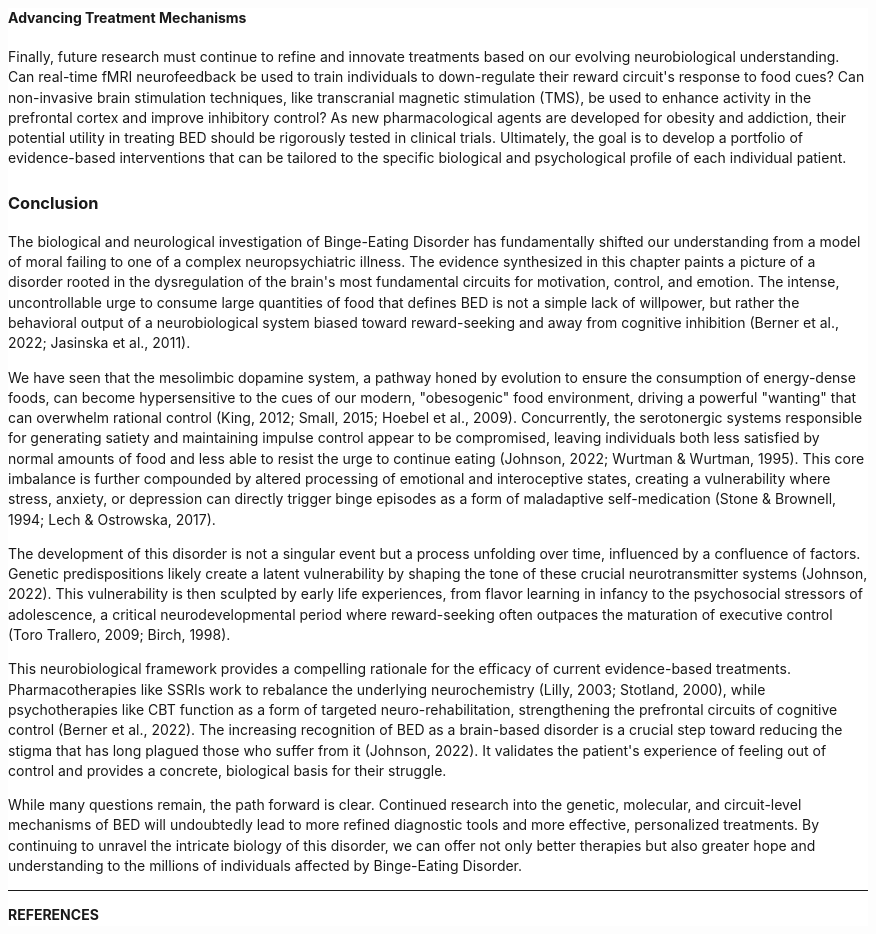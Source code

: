 #### Advancing Treatment Mechanisms

Finally, future research must continue to refine and innovate treatments based on our evolving neurobiological understanding. Can real-time fMRI neurofeedback be used to train individuals to down-regulate their reward circuit's response to food cues? Can non-invasive brain stimulation techniques, like transcranial magnetic stimulation (TMS), be used to enhance activity in the prefrontal cortex and improve inhibitory control? As new pharmacological agents are developed for obesity and addiction, their potential utility in treating BED should be rigorously tested in clinical trials. Ultimately, the goal is to develop a portfolio of evidence-based interventions that can be tailored to the specific biological and psychological profile of each individual patient.

### Conclusion

The biological and neurological investigation of Binge-Eating Disorder has fundamentally shifted our understanding from a model of moral failing to one of a complex neuropsychiatric illness. The evidence synthesized in this chapter paints a picture of a disorder rooted in the dysregulation of the brain's most fundamental circuits for motivation, control, and emotion. The intense, uncontrollable urge to consume large quantities of food that defines BED is not a simple lack of willpower, but rather the behavioral output of a neurobiological system biased toward reward-seeking and away from cognitive inhibition (Berner et al., 2022; Jasinska et al., 2011).

We have seen that the mesolimbic dopamine system, a pathway honed by evolution to ensure the consumption of energy-dense foods, can become hypersensitive to the cues of our modern, "obesogenic" food environment, driving a powerful "wanting" that can overwhelm rational control (King, 2012; Small, 2015; Hoebel et al., 2009). Concurrently, the serotonergic systems responsible for generating satiety and maintaining impulse control appear to be compromised, leaving individuals both less satisfied by normal amounts of food and less able to resist the urge to continue eating (Johnson, 2022; Wurtman & Wurtman, 1995). This core imbalance is further compounded by altered processing of emotional and interoceptive states, creating a vulnerability where stress, anxiety, or depression can directly trigger binge episodes as a form of maladaptive self-medication (Stone & Brownell, 1994; Lech & Ostrowska, 2017).

The development of this disorder is not a singular event but a process unfolding over time, influenced by a confluence of factors. Genetic predispositions likely create a latent vulnerability by shaping the tone of these crucial neurotransmitter systems (Johnson, 2022). This vulnerability is then sculpted by early life experiences, from flavor learning in infancy to the psychosocial stressors of adolescence, a critical neurodevelopmental period where reward-seeking often outpaces the maturation of executive control (Toro Trallero, 2009; Birch, 1998).

This neurobiological framework provides a compelling rationale for the efficacy of current evidence-based treatments. Pharmacotherapies like SSRIs work to rebalance the underlying neurochemistry (Lilly, 2003; Stotland, 2000), while psychotherapies like CBT function as a form of targeted neuro-rehabilitation, strengthening the prefrontal circuits of cognitive control (Berner et al., 2022). The increasing recognition of BED as a brain-based disorder is a crucial step toward reducing the stigma that has long plagued those who suffer from it (Johnson, 2022). It validates the patient's experience of feeling out of control and provides a concrete, biological basis for their struggle.

While many questions remain, the path forward is clear. Continued research into the genetic, molecular, and circuit-level mechanisms of BED will undoubtedly lead to more refined diagnostic tools and more effective, personalized treatments. By continuing to unravel the intricate biology of this disorder, we can offer not only better therapies but also greater hope and understanding to the millions of individuals affected by Binge-Eating Disorder.

---
**REFERENCES**
